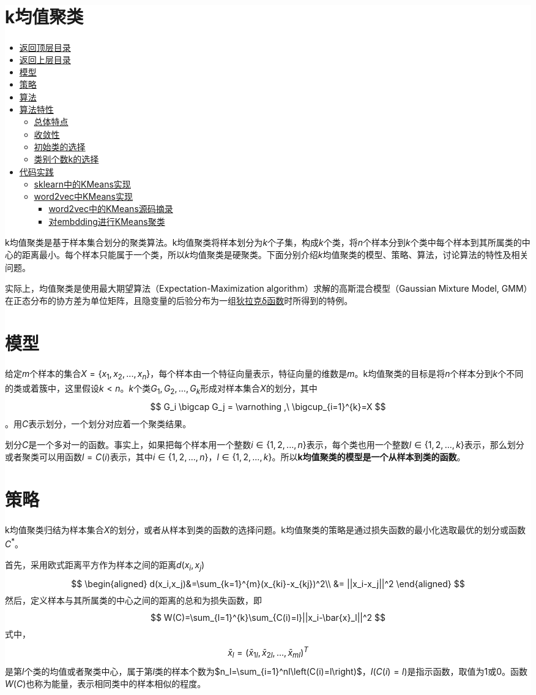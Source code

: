# k均值聚类

* [返回顶层目录](../../README.md#目录)
* [返回上层目录](clustering.md)
* [模型](#模型)
* [策略](#策略)
* [算法](#算法)
* [算法特性](#算法特性)
  * [总体特点](#总体特点)
  * [收敛性](#收敛性)
  * [初始类的选择](#初始类的选择)
  * [类别个数k的选择](#类别个数k的选择)
* [代码实践](#代码实践)
  * [sklearn中的KMeans实现](#sklearn中的KMeans实现)
  * [word2vec中KMeans实现](#word2vec中KMeans实现)
    * [word2vec中的KMeans源码摘录](#word2vec中的KMeans源码摘录)
    * [对embdding进行KMeans聚类](#对embdding进行KMeans聚类)

k均值聚类是基于样本集合划分的聚类算法。k均值聚类将样本划分为$k$个子集，构成$k$个类，将$n$个样本分到$k$个类中每个样本到其所属类的中心的距离最小。每个样本只能属于一个类，所以$k$均值聚类是硬聚类。下面分别介绍$k$均值聚类的模型、策略、算法，讨论算法的特性及相关问题。

实际上，均值聚类是使用最大期望算法（Expectation-Maximization algorithm）求解的高斯混合模型（Gaussian Mixture Model, GMM）在正态分布的协方差为单位矩阵，且隐变量的后验分布为一组[狄拉克δ函数](https://baike.baidu.com/item/%E7%8B%84%E6%8B%89%E5%85%8B%CE%B4%E5%87%BD%E6%95%B0/5760582)时所得到的特例。

# 模型

给定$m$个样本的集合$X=\{x_1, x_2, ... , x_n\}$，每个样本由一个特征向量表示，特征向量的维数是$m$。k均值聚类的目标是将$n$个样本分到$k$个不同的类或着簇中，这里假设$k<n$。$k$个类$G_1, G_2, ... ,G_k$形成对样本集合$X$的划分，其中
$$
G_i \bigcap G_j = \varnothing ,\ \bigcup_{i=1}^{k}=X
$$
。用$C$表示划分，一个划分对应着一个聚类结果。

划分$C$是一个多对一的函数。事实上，如果把每个样本用一个整数$i \in \{1, 2, ... , n\}$表示，每个类也用一个整数$l  \in \{1, 2, ... , k\}$表示，那么划分或者聚类可以用函数$l = C(i)$表示，其中$i \in \{1, 2, ... , n\}$，$l \in \{1, 2, ... , k\}$。所以**k均值聚类的模型是一个从样本到类的函数**。

# 策略

k均值聚类归结为样本集合$X$的划分，或者从样本到类的函数的选择问题。k均值聚类的策略是通过损失函数的最小化选取最优的划分或函数$C^{*}$。

首先，采用欧式距离平方作为样本之间的距离$d(x_i, x_j)$
$$
\begin{aligned}
d(x_i,x_j)&=\sum_{k=1}^{m}(x_{ki}-x_{kj})^2\\
&= ||x_i-x_j||^2
\end{aligned}
$$
然后，定义样本与其所属类的中心之间的距离的总和为损失函数，即
$$
W(C)=\sum_{l=1}^{k}\sum_{C(i)=l}||x_i-\bar{x}_l||^2
$$
式中，
$$
\bar{x}_l=(\bar{x}_{1l},\bar{x}_{2l},...,\bar{x}_{ml})^T
$$
是第$l$个类的均值或者聚类中心，属于第$l$类的样本个数为$n_l=\sum_{i=1}^nI\left(C(i)=l\right)$，$I(C(i) = l)$是指示函数，取值为1或0。函数$W(C)$也称为能量，表示相同类中的样本相似的程度。
